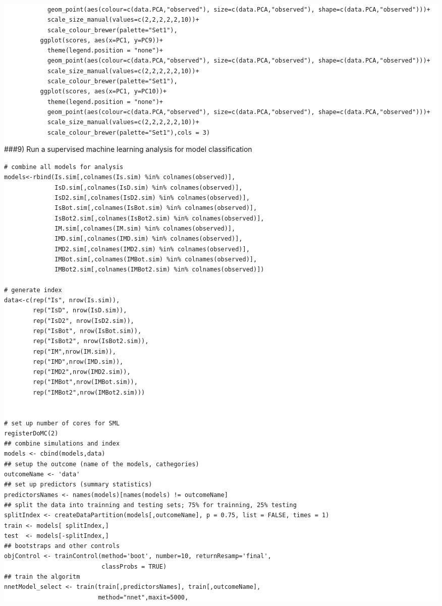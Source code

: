 ```{r, fig.width = 10, fig.height = 10}
            geom_point(aes(colour=c(data.PCA,"observed"), size=c(data.PCA,"observed"), shape=c(data.PCA,"observed")))+
            scale_size_manual(values=c(2,2,2,2,2,10))+
            scale_colour_brewer(palette="Set1"),
          ggplot(scores, aes(x=PC1, y=PC9))+
            theme(legend.position = "none")+
            geom_point(aes(colour=c(data.PCA,"observed"), size=c(data.PCA,"observed"), shape=c(data.PCA,"observed")))+
            scale_size_manual(values=c(2,2,2,2,2,10))+
            scale_colour_brewer(palette="Set1"),
          ggplot(scores, aes(x=PC1, y=PC10))+
            theme(legend.position = "none")+
            geom_point(aes(colour=c(data.PCA,"observed"), size=c(data.PCA,"observed"), shape=c(data.PCA,"observed")))+
            scale_size_manual(values=c(2,2,2,2,2,10))+
            scale_colour_brewer(palette="Set1"),cols = 3)

```
###9) Run a supervised machine learning analysis for model classification
```{R}
# combine all models for analysis
models<-rbind(Is.sim[,colnames(Is.sim) %in% colnames(observed)],
              IsD.sim[,colnames(IsD.sim) %in% colnames(observed)],
              IsD2.sim[,colnames(IsD2.sim) %in% colnames(observed)],
              IsBot.sim[,colnames(IsBot.sim) %in% colnames(observed)],
              IsBot2.sim[,colnames(IsBot2.sim) %in% colnames(observed)],
              IM.sim[,colnames(IM.sim) %in% colnames(observed)],
              IMD.sim[,colnames(IMD.sim) %in% colnames(observed)],
              IMD2.sim[,colnames(IMD2.sim) %in% colnames(observed)],
              IMBot.sim[,colnames(IMBot.sim) %in% colnames(observed)],
              IMBot2.sim[,colnames(IMBot2.sim) %in% colnames(observed)])

# generate index
data<-c(rep("Is", nrow(Is.sim)),
        rep("IsD", nrow(IsD.sim)),
        rep("IsD2", nrow(IsD2.sim)),
        rep("IsBot", nrow(IsBot.sim)),
        rep("IsBot2", nrow(IsBot2.sim)),
        rep("IM",nrow(IM.sim)),
        rep("IMD",nrow(IMD.sim)),
        rep("IMD2",nrow(IMD2.sim)),
        rep("IMBot",nrow(IMBot.sim)),
        rep("IMBot2",nrow(IMBot2.sim)))


# set up number of cores for SML
registerDoMC(2)
## combine simulations and index
models <- cbind(models,data)
## setup the outcome (name of the models, cathegories)
outcomeName <- 'data'
## set up predictors (summary statistics)
predictorsNames <- names(models)[names(models) != outcomeName]
## split the data into trainning and testing sets; 75% for trainning, 25% testing
splitIndex <- createDataPartition(models[,outcomeName], p = 0.75, list = FALSE, times = 1)
train <- models[ splitIndex,]
test  <- models[-splitIndex,]
## bootstraps and other controls
objControl <- trainControl(method='boot', number=10, returnResamp='final',
                           classProbs = TRUE)
## train the algoritm
nnetModel_select <- train(train[,predictorsNames], train[,outcomeName],
                          method="nnet",maxit=5000,
```